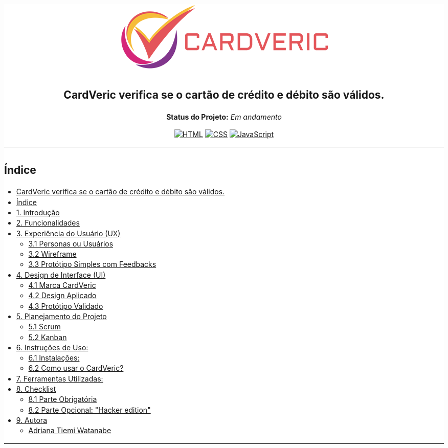 <div align="center">
   <img alt="logo-CardVeric" src="/src/img/logo.png">

## CardVeric verifica se o cartão de crédito e débito são válidos.

**Status do Projeto:** _Em andamento_

<div style="display: inline_block">
  <a href="https://developer.mozilla.org/pt-BR/docs/Web/HTML" target="_blank"> <img alt="HTML" height="35" width="35" src="https://raw.githubusercontent.com/devicons/devicon/master/icons/html5/html5-original.svg"></a>
  <a href="https://developer.mozilla.org/pt-BR/docs/Web/CSSL" target="_blank"><img alt="CSS" height="35" width="35" src="https://raw.githubusercontent.com/devicons/devicon/master/icons/css3/css3-original.svg"></a>
  <a href="https://developer.mozilla.org/pt-BR/docs/Web/JavaScript" target="_blank"><img alt="JavaScript" height="35" width="35" src="https://raw.githubusercontent.com/devicons/devicon/master/icons/javascript/javascript-plain.svg"></a>
</div>
</div>

---

## Índice

- [CardVeric verifica se o cartão de crédito e débito são válidos.](#cardveric-verifica-se-o-cartão-de-crédito-e-débito-são-válidos)
- [Índice](#índice)
- [1. Introdução](#1-introdução)
- [2. Funcionalidades](#2-funcionalidades)
- [3. Experiência do Usuário (UX)](#3-experiência-do-usuário-ux)
  - [3.1 Personas ou Usuários](#31-personas-ou-usuários)
  - [3.2 Wireframe](#32-wireframe)
  - [3.3 Protótipo Simples com Feedbacks](#33-protótipo-simples-com-feedbacks)
- [4. Design de Interface (UI)](#4-design-de-interface-ui)
  - [4.1 Marca CardVeric](#41-marca-cardveric)
  - [4.2 Design Aplicado](#42-design-aplicado)
  - [4.3 Protótipo Validado](#43-protótipo-validado)
- [5. Planejamento do Projeto](#5-planejamento-do-projeto)
  - [5.1 Scrum](#51-scrum)
  - [5.2 Kanban](#52-kanban)
- [6. Instruções de Uso:](#6-instruções-de-uso)
  - [6.1 Instalações:](#61-instalações)
  - [6.2 Como usar o CardVeric?](#62-como-usar-o-cardveric)
- [7. Ferramentas Utilizadas:](#7-ferramentas-utilizadas)
- [8. Checklist](#8-checklist)
  - [8.1 Parte Obrigatória](#81-parte-obrigatória)
  - [8.2 Parte Opcional: "Hacker edition"](#82-parte-opcional-hacker-edition)
- [9. Autora](#9-autora)
  - [Adriana Tiemi Watanabe](#adriana-tiemi-watanabe)

---